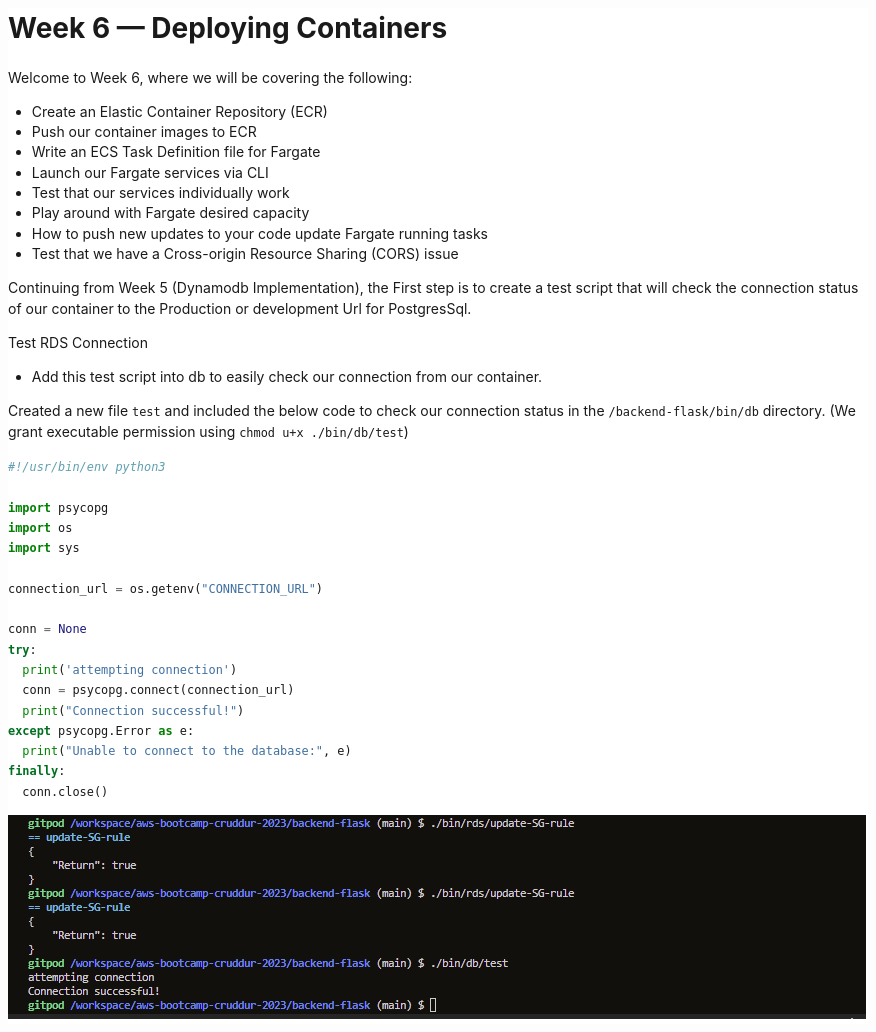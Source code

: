 # Week 6 — Deploying Containers

Welcome to Week 6, where we will be covering the following:

- Create an Elastic Container Repository (ECR) 
- Push our container images to ECR
- Write an ECS Task Definition file for Fargate
- Launch our Fargate services via CLI
- Test that our services individually work
- Play around with Fargate desired capacity
- How to push new updates to your code update Fargate running tasks
- Test that we have a Cross-origin Resource Sharing (CORS) issue

Continuing from Week 5 (Dynamodb Implementation), the First step is to create a test script that will check the connection status of our container to the Production or development Url for PostgresSql.

Test RDS Connection
  + Add this test script into db to easily check our connection from our container.
    
  Created a new file ```test``` and included the below code to check our connection status in the ```/backend-flask/bin/db``` directory. (We grant executable permission using ``` chmod u+x ./bin/db/test ```)

  ```python
  #!/usr/bin/env python3
  
  import psycopg
  import os
  import sys
  
  connection_url = os.getenv("CONNECTION_URL")
  
  conn = None
  try:
    print('attempting connection')
    conn = psycopg.connect(connection_url)
    print("Connection successful!")
  except psycopg.Error as e:
    print("Unable to connect to the database:", e)
  finally:
    conn.close()
  ```
![RDS-Testing](assets/Week-6/Tested%20RDS%20and%20test%20connection%20to%20prod.PNG)
